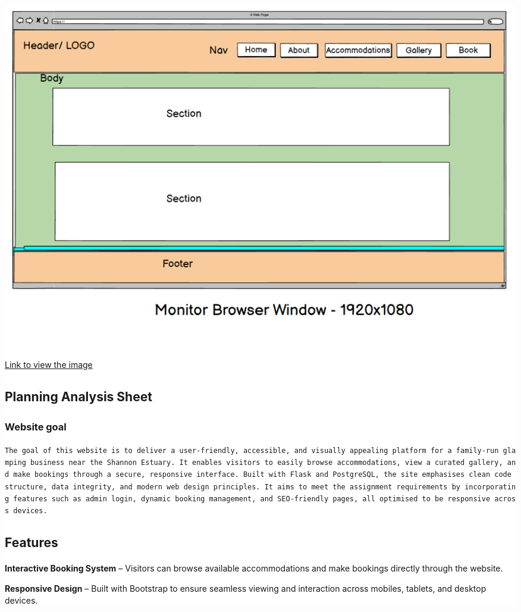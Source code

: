 ![Sitemap](./docs/monitor-wireframe.png)

[Link to view the image](./docs/monitor-wireframe.png)    

## Planning Analysis Sheet
### Website goal
    The goal of this website is to deliver a user-friendly, accessible, and visually appealing platform for a family-run glamping business near the Shannon Estuary. It enables visitors to easily browse accommodations, view a curated gallery, and make bookings through a secure, responsive interface. Built with Flask and PostgreSQL, the site emphasises clean code structure, data integrity, and modern web design principles. It aims to meet the assignment requirements by incorporating features such as admin login, dynamic booking management, and SEO-friendly pages, all optimised to be responsive across devices.

## Features

**Interactive Booking System** – Visitors can browse available accommodations and make bookings directly through the website.

**Responsive Design** – Built with Bootstrap to ensure seamless viewing and interaction across mobiles, tablets, and desktop devices.
